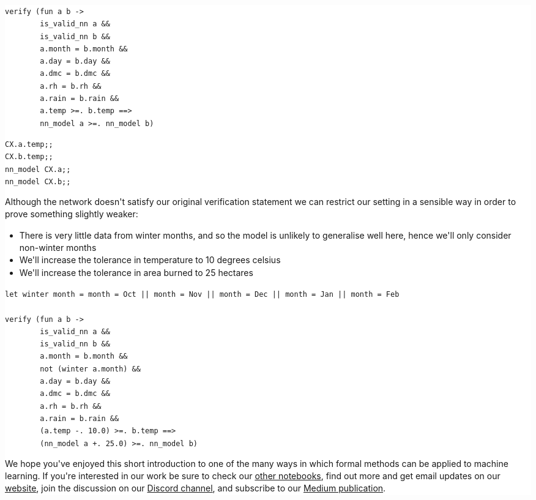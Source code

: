 ```{.imandra .input}
verify (fun a b -> 
        is_valid_nn a && 
        is_valid_nn b && 
        a.month = b.month && 
        a.day = b.day && 
        a.dmc = b.dmc && 
        a.rh = b.rh && 
        a.rain = b.rain && 
        a.temp >=. b.temp ==> 
        nn_model a >=. nn_model b)
```

```{.imandra .input}
CX.a.temp;;
CX.b.temp;;
nn_model CX.a;;
nn_model CX.b;;
```

Although the network doesn't satisfy our original verification statement we can restrict our setting in a sensible way in order to prove something slightly weaker:
* There is very little data from winter months, and so the model is unlikely to generalise well here, hence we'll only consider non-winter months
* We'll increase the tolerance in temperature to 10 degrees celsius
* We'll increase the tolerance in area burned to 25 hectares

```{.imandra .input}
let winter month = month = Oct || month = Nov || month = Dec || month = Jan || month = Feb

verify (fun a b -> 
        is_valid_nn a &&
        is_valid_nn b &&
        a.month = b.month &&
        not (winter a.month) &&
        a.day = b.day &&
        a.dmc = b.dmc &&
        a.rh = b.rh &&
        a.rain = b.rain &&
        (a.temp -. 10.0) >=. b.temp ==>
        (nn_model a +. 25.0) >=. nn_model b)
```

We hope you've enjoyed this short introduction to one of the many ways in which formal methods can be applied to machine learning. If you're interested in our work be sure to check our [other notebooks](https://try.imandra.ai/), find out more and get email updates on our [website](https://www.imandra.ai/), join the discussion on our [Discord channel](https://discord.gg/byQApJ3), and subscribe to our [Medium publication](https://medium.com/imandra).
